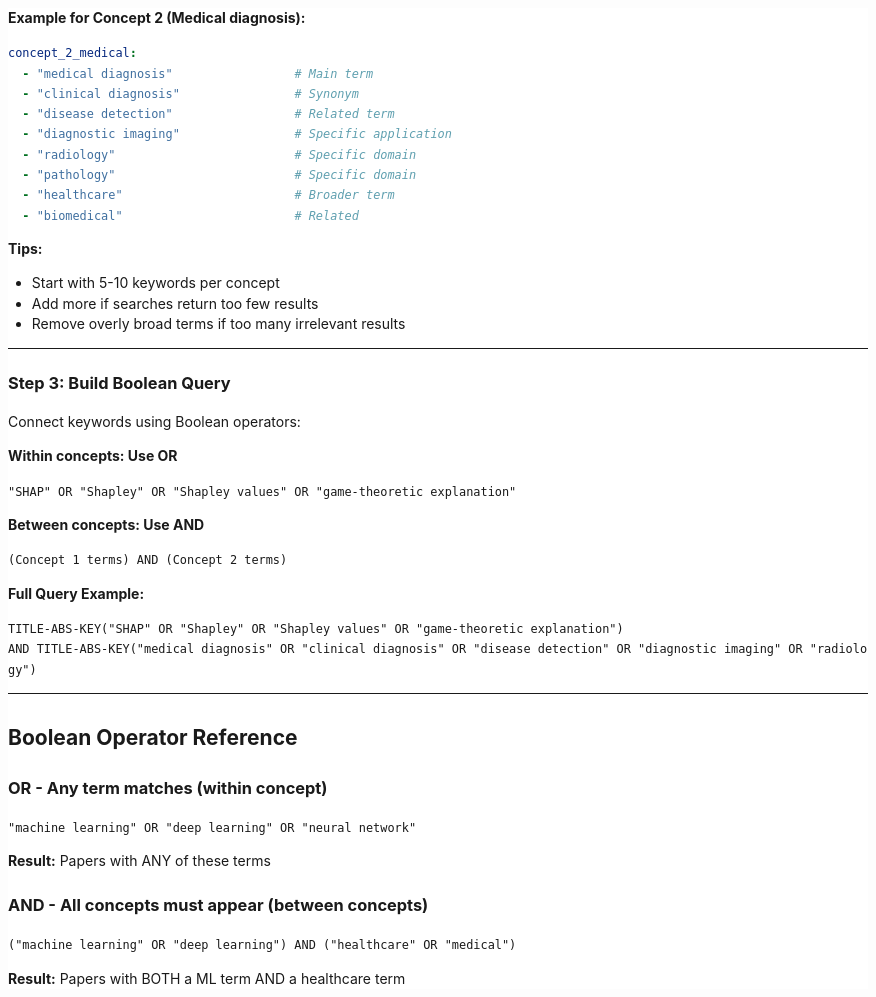 **Example for Concept 2 (Medical diagnosis):**

```yaml
concept_2_medical:
  - "medical diagnosis"                 # Main term
  - "clinical diagnosis"                # Synonym
  - "disease detection"                 # Related term
  - "diagnostic imaging"                # Specific application
  - "radiology"                         # Specific domain
  - "pathology"                         # Specific domain
  - "healthcare"                        # Broader term
  - "biomedical"                        # Related
```

**Tips:**
- Start with 5-10 keywords per concept
- Add more if searches return too few results
- Remove overly broad terms if too many irrelevant results

---

### Step 3: Build Boolean Query

Connect keywords using Boolean operators:

**Within concepts: Use OR**
```
"SHAP" OR "Shapley" OR "Shapley values" OR "game-theoretic explanation"
```

**Between concepts: Use AND**
```
(Concept 1 terms) AND (Concept 2 terms)
```

**Full Query Example:**
```
TITLE-ABS-KEY("SHAP" OR "Shapley" OR "Shapley values" OR "game-theoretic explanation")
AND TITLE-ABS-KEY("medical diagnosis" OR "clinical diagnosis" OR "disease detection" OR "diagnostic imaging" OR "radiology")
```

---

## Boolean Operator Reference

### OR - Any term matches (within concept)
```
"machine learning" OR "deep learning" OR "neural network"
```
**Result:** Papers with ANY of these terms

### AND - All concepts must appear (between concepts)
```
("machine learning" OR "deep learning") AND ("healthcare" OR "medical")
```
**Result:** Papers with BOTH a ML term AND a healthcare term
